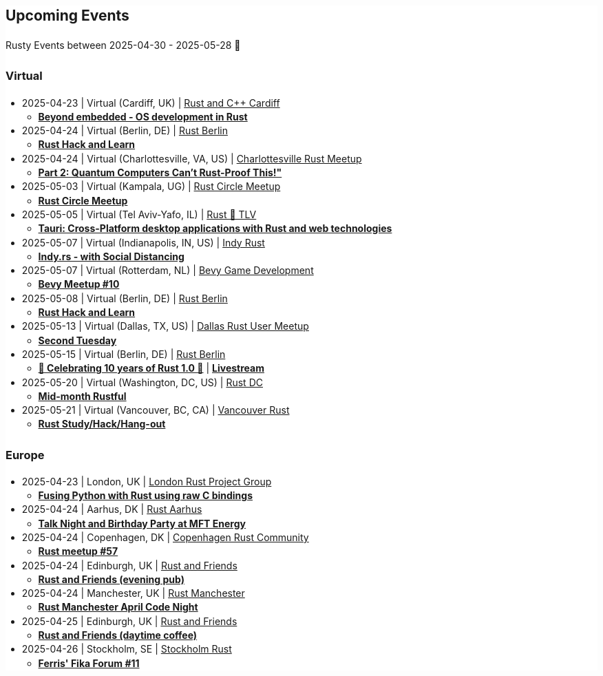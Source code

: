



## Upcoming Events

Rusty Events between 2025-04-30 - 2025-05-28 🦀

### Virtual
* 2025-04-23 | Virtual (Cardiff, UK) | [Rust and C++ Cardiff](https://www.meetup.com/rust-and-c-plus-plus-in-cardiff/events/)
    * [**Beyond embedded - OS development in Rust**](https://www.meetup.com/rust-and-c-plus-plus-in-cardiff/events/307036053)
* 2025-04-24 | Virtual (Berlin, DE) | [Rust Berlin](https://www.meetup.com/rust-berlin/events/)
    * [**Rust Hack and Learn**](https://www.meetup.com/rust-berlin/events/300820299)
* 2025-04-24 | Virtual (Charlottesville, VA, US) | [Charlottesville Rust Meetup](https://www.meetup.com/charlottesville-rust-meetup/events/)
    * [**Part 2: Quantum Computers Can’t Rust-Proof This!"**](https://www.meetup.com/charlottesville-rust-meetup/events/306679733)
* 2025-05-03 | Virtual (Kampala, UG) | [Rust Circle Meetup](https://www.eventbrite.com/o/rust-circle-kampala-65249289033)
    * [**Rust Circle Meetup**](https://www.eventbrite.com/e/rust-circle-meetup-tickets-628763176587)
* 2025-05-05 | Virtual (Tel Aviv-Yafo, IL) | [Rust 🦀 TLV](https://www.meetup.com/rust-tlv/events/)
    * [**Tauri: Cross-Platform desktop applications with Rust and web technologies**](https://www.meetup.com/rust-tlv/events/307178592/)
* 2025-05-07 | Virtual (Indianapolis, IN, US) | [Indy Rust](https://www.meetup.com/indyrs/events/)
    * [**Indy.rs - with Social Distancing**](https://www.meetup.com/indyrs/events/302031663)
* 2025-05-07 | Virtual (Rotterdam, NL) | [Bevy Game Development](https://www.meetup.com/bevy-game-development/events/)
    * [**Bevy Meetup #10**](https://www.meetup.com/bevy-game-development/events/307354690)
* 2025-05-08 | Virtual (Berlin, DE) | [Rust Berlin](https://www.meetup.com/rust-berlin/events/)
    * [**Rust Hack and Learn**](https://www.meetup.com/rust-berlin/events/300820300)
* 2025-05-13 | Virtual (Dallas, TX, US) | [Dallas Rust User Meetup](https://www.meetup.com/dallasrust/events/)
    * [**Second Tuesday**](https://www.meetup.com/dallasrust/events/305020415)
* 2025-05-15 | Virtual (Berlin, DE) | [Rust Berlin](https://www.meetup.com/rust-berlin/events/)
    * [**🦀 Celebrating 10 years of Rust 1.0 🦀**](https://www.meetup.com/rust-berlin/events/307293317) | [**Livestream**](https://berline.rs/)
* 2025-05-20 | Virtual (Washington, DC, US) | [Rust DC](https://www.meetup.com/rustdc/events/)
    * [**Mid-month Rustful**](https://www.meetup.com/rustdc/events/305170826)
* 2025-05-21 | Virtual (Vancouver, BC, CA) | [Vancouver Rust](https://www.meetup.com/vancouver-rust/events/)
    * [**Rust Study/Hack/Hang-out**](https://www.meetup.com/vancouver-rust/events/307184332)

### Europe
* 2025-04-23 | London, UK | [London Rust Project Group](https://www.meetup.com/london-rust-project-group/events/)
    * [**Fusing Python with Rust using raw C bindings**](https://www.meetup.com/london-rust-project-group/events/306644439)
* 2025-04-24 | Aarhus, DK | [Rust Aarhus](https://www.meetup.com/rust-aarhus/events/)
    * [**Talk Night and Birthday Party at MFT Energy**](https://www.meetup.com/rust-aarhus/events/305809344)
* 2025-04-24 | Copenhagen, DK | [Copenhagen Rust Community](https://www.meetup.com/copenhagen-rust-community/events/)
    * [**Rust meetup #57**](https://www.meetup.com/copenhagen-rust-community/events/307340144)
* 2025-04-24 | Edinburgh, UK | [Rust and Friends](https://www.meetup.com/rust-edi/events/)
    * [**Rust and Friends (evening pub)**](https://www.meetup.com/rust-and-friends/events/306911347)
* 2025-04-24 | Manchester, UK | [Rust Manchester](https://www.meetup.com/rust-manchester/events/)
    * [**Rust Manchester April Code Night**](https://www.meetup.com/rust-manchester/events/306899063)
* 2025-04-25 | Edinburgh, UK | [Rust and Friends](https://www.meetup.com/rust-edi/events/)
    * [**Rust and Friends (daytime coffee)**](https://www.meetup.com/rust-and-friends/events/306911357)
* 2025-04-26 | Stockholm, SE | [Stockholm Rust](https://www.meetup.com/stockholm-rust/events/)
    * [**Ferris' Fika Forum #11**](https://www.meetup.com/stockholm-rust/events/307164617)